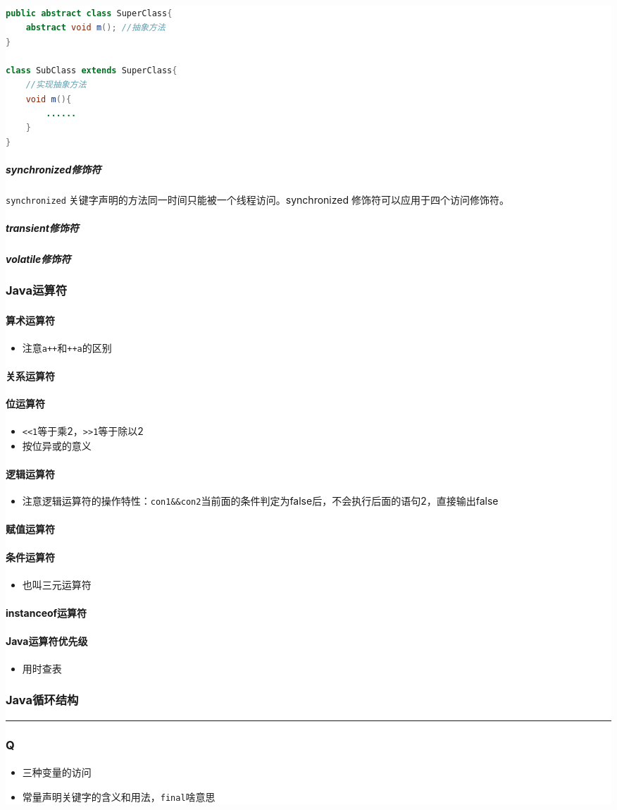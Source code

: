   ```java
  public abstract class SuperClass{
      abstract void m(); //抽象方法
  }
  
  class SubClass extends SuperClass{
      //实现抽象方法
      void m(){
          ......
      }
  }
  ```

##### synchronized修饰符

`synchronized` 关键字声明的方法同一时间只能被一个线程访问。synchronized 修饰符可以应用于四个访问修饰符。

##### transient修饰符

##### volatile修饰符



### Java运算符

#### 算术运算符

- 注意`a++`和`++a`的区别

#### 关系运算符

#### 位运算符

- `<<1`等于乘2，`>>1`等于除以2
- 按位异或的意义

#### 逻辑运算符

- 注意逻辑运算符的操作特性：`con1&&con2`当前面的条件判定为false后，不会执行后面的语句2，直接输出false

#### 赋值运算符

#### 条件运算符

- 也叫三元运算符

#### instanceof运算符

#### Java运算符优先级

- 用时查表



### Java循环结构









---

### Q

- 三种变量的访问

- 常量声明关键字的含义和用法，`final`啥意思